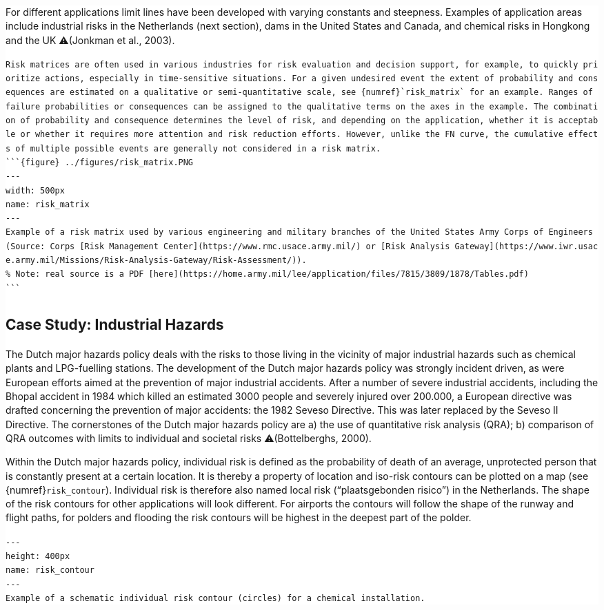 For different applications limit lines have been developed with varying constants and steepness. Examples of application areas include industrial risks in the Netherlands (next section), dams in the United States and Canada, and chemical risks in Hongkong and the UK ⚠️(Jonkman et al., 2003).


````{admonition} Exaple: Risk Matrix
Risk matrices are often used in various industries for risk evaluation and decision support, for example, to quickly prioritize actions, especially in time-sensitive situations. For a given undesired event the extent of probability and consequences are estimated on a qualitative or semi-quantitative scale, see {numref}`risk_matrix` for an example. Ranges of failure probabilities or consequences can be assigned to the qualitative terms on the axes in the example. The combination of probability and consequence determines the level of risk, and depending on the application, whether it is acceptable or whether it requires more attention and risk reduction efforts. However, unlike the FN curve, the cumulative effects of multiple possible events are generally not considered in a risk matrix.
```{figure} ../figures/risk_matrix.PNG
---
width: 500px
name: risk_matrix
---
Example of a risk matrix used by various engineering and military branches of the United States Army Corps of Engineers (Source: Corps [Risk Management Center](https://www.rmc.usace.army.mil/) or [Risk Analysis Gateway](https://www.iwr.usace.army.mil/Missions/Risk-Analysis-Gateway/Risk-Assessment/)).
% Note: real source is a PDF [here](https://home.army.mil/lee/application/files/7815/3809/1878/Tables.pdf)
```
````
## Case Study: Industrial Hazards

The Dutch major hazards policy deals with the risks to those living in the vicinity of major industrial hazards such as chemical plants and LPG-fuelling stations. The development of the Dutch major hazards policy was strongly incident driven, as were European efforts aimed at the prevention of major industrial accidents. After a number of severe industrial accidents, including the Bhopal accident in 1984 which killed an estimated 3000 people and severely injured over 200.000, a European directive was drafted concerning the prevention of major accidents: the 1982 Seveso Directive. This was later replaced by the Seveso II Directive.
The cornerstones of the Dutch major hazards policy are a) the use of quantitative risk analysis (QRA); b) comparison of QRA outcomes with limits to individual and societal risks ⚠️(Bottelberghs, 2000). 

Within the Dutch major hazards policy, individual risk is defined as the probability of death of an average, unprotected person that is constantly present at a certain location. It is thereby a property of location and iso-risk contours can be plotted on a map (see {numref}`risk_contour`). Individual risk is therefore also named local risk (“plaatsgebonden risico”) in the Netherlands. The shape of the risk contours for other applications will look different. For airports the contours will follow the shape of the runway and flight paths, for polders and flooding the risk contours will be highest in the deepest part of the polder. 

```{figure} ../figures/risk_contour.png
---
height: 400px
name: risk_contour
---
Example of a schematic individual risk contour (circles) for a chemical installation.
```
